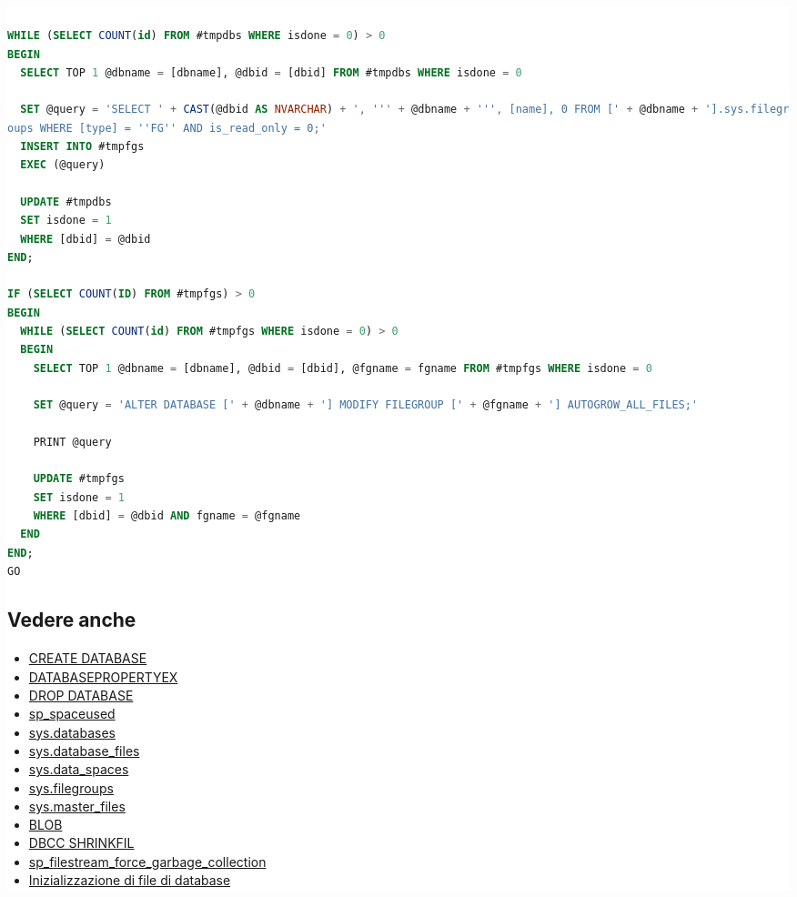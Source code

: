 ```sql

WHILE (SELECT COUNT(id) FROM #tmpdbs WHERE isdone = 0) > 0
BEGIN
  SELECT TOP 1 @dbname = [dbname], @dbid = [dbid] FROM #tmpdbs WHERE isdone = 0

  SET @query = 'SELECT ' + CAST(@dbid AS NVARCHAR) + ', ''' + @dbname + ''', [name], 0 FROM [' + @dbname + '].sys.filegroups WHERE [type] = ''FG'' AND is_read_only = 0;'
  INSERT INTO #tmpfgs
  EXEC (@query)

  UPDATE #tmpdbs
  SET isdone = 1
  WHERE [dbid] = @dbid
END;

IF (SELECT COUNT(ID) FROM #tmpfgs) > 0
BEGIN
  WHILE (SELECT COUNT(id) FROM #tmpfgs WHERE isdone = 0) > 0
  BEGIN
    SELECT TOP 1 @dbname = [dbname], @dbid = [dbid], @fgname = fgname FROM #tmpfgs WHERE isdone = 0

    SET @query = 'ALTER DATABASE [' + @dbname + '] MODIFY FILEGROUP [' + @fgname + '] AUTOGROW_ALL_FILES;'

    PRINT @query

    UPDATE #tmpfgs
    SET isdone = 1
    WHERE [dbid] = @dbid AND fgname = @fgname
  END
END;
GO
```

## <a name="see-also"></a>Vedere anche

- [CREATE DATABASE](../../t-sql/statements/create-database-transact-sql.md?view=sql-server-2017)
- [DATABASEPROPERTYEX](../../t-sql/functions/databasepropertyex-transact-sql.md)
- [DROP DATABASE](../../t-sql/statements/drop-database-transact-sql.md)
- [sp_spaceused](../../relational-databases/system-stored-procedures/sp-spaceused-transact-sql.md)
- [sys.databases](../../relational-databases/system-catalog-views/sys-databases-transact-sql.md)
- [sys.database_files](../../relational-databases/system-catalog-views/sys-database-files-transact-sql.md)
- [sys.data_spaces](../../relational-databases/system-catalog-views/sys-data-spaces-transact-sql.md)
- [sys.filegroups](../../relational-databases/system-catalog-views/sys-filegroups-transact-sql.md)
- [sys.master_files](../../relational-databases/system-catalog-views/sys-master-files-transact-sql.md)
- [BLOB](../../relational-databases/blob/binary-large-object-blob-data-sql-server.md)
- [DBCC SHRINKFIL](../../t-sql/database-console-commands/dbcc-shrinkfile-transact-sql.md)
- [sp_filestream_force_garbage_collection](../../relational-databases/system-stored-procedures/filestream-and-filetable-sp-filestream-force-garbage-collection.md)
- [Inizializzazione di file di database](../../relational-databases/databases/database-instant-file-initialization.md)
